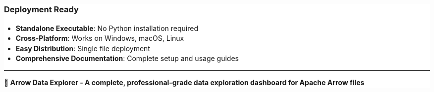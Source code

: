 ### Deployment Ready
- **Standalone Executable**: No Python installation required
- **Cross-Platform**: Works on Windows, macOS, Linux
- **Easy Distribution**: Single file deployment
- **Comprehensive Documentation**: Complete setup and usage guides

---

**🌿 Arrow Data Explorer - A complete, professional-grade data exploration dashboard for Apache Arrow files** 